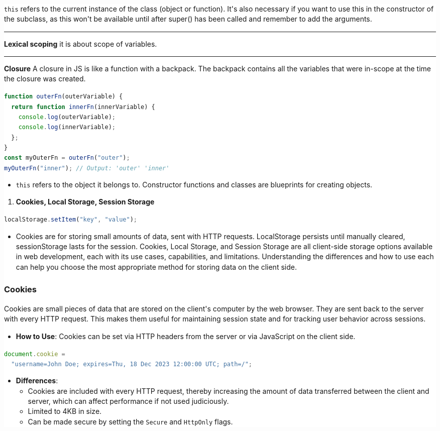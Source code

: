 `this` refers to the current instance of the class (object or function).
It's also necessary if you want to use this in the constructor of the subclass, as this won't be available until after super() has been called and remember to add the arguments.

---

**Lexical scoping**
it is about scope of variables.

---

**Closure**
A closure in JS is like a function with a backpack. The backpack contains all the variables that were in-scope at the time the closure was created.

```js
function outerFn(outerVariable) {
  return function innerFn(innerVariable) {
    console.log(outerVariable);
    console.log(innerVariable);
  };
}
const myOuterFn = outerFn("outer");
myOuterFn("inner"); // Output: 'outer' 'inner'
```

- `this` refers to the object it belongs to. Constructor functions and classes are blueprints for creating objects.

1. **Cookies, Local Storage, Session Storage**

```js
localStorage.setItem("key", "value");
```

- Cookies are for storing small amounts of data, sent with HTTP requests. LocalStorage persists until manually cleared, sessionStorage lasts for the session.
  Cookies, Local Storage, and Session Storage are all client-side storage options available in web development, each with its use cases, capabilities, and limitations. Understanding the differences and how to use each can help you choose the most appropriate method for storing data on the client side.

### Cookies

Cookies are small pieces of data that are stored on the client's computer by the web browser. They are sent back to the server with every HTTP request. This makes them useful for maintaining session state and for tracking user behavior across sessions.

- **How to Use**:
  Cookies can be set via HTTP headers from the server or via JavaScript on the client side.

```js
document.cookie =
  "username=John Doe; expires=Thu, 18 Dec 2023 12:00:00 UTC; path=/";
```

- **Differences**:
  - Cookies are included with every HTTP request, thereby increasing the amount of data transferred between the client and server, which can affect performance if not used judiciously.
  - Limited to 4KB in size.
  - Can be made secure by setting the `Secure` and `HttpOnly` flags.
